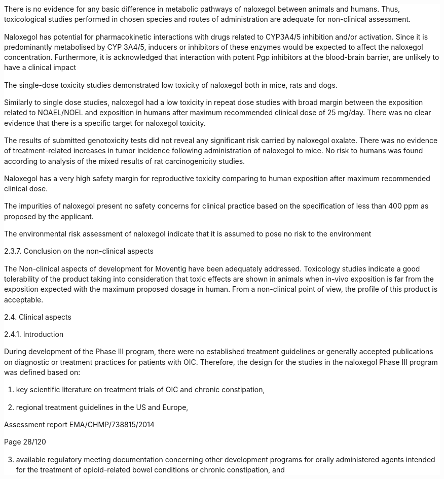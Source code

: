There is no evidence for any basic difference in metabolic pathways of naloxegol between animals and humans. Thus, toxicological studies performed in chosen species and routes of administration are adequate for non-clinical assessment.

Naloxegol has potential for pharmacokinetic interactions with drugs related to CYP3A4/5 inhibition and/or activation. Since it is predominantly metabolised by CYP 3A4/5, inducers or inhibitors of these enzymes would be expected to affect the naloxegol concentration. Furthermore, it is acknowledged that interaction with potent Pgp inhibitors at the blood-brain barrier, are unlikely to have a clinical impact

The single-dose toxicity studies demonstrated low toxicity of naloxegol both in mice, rats and dogs.

Similarly to single dose studies, naloxegol had a low toxicity in repeat dose studies with broad margin between the exposition related to NOAEL/NOEL and exposition in humans after maximum recommended clinical dose of 25 mg/day. There was no clear evidence that there is a specific target for naloxegol toxicity.

The results of submitted genotoxicity tests did not reveal any significant risk carried by naloxegol oxalate. There was no evidence of treatment-related increases in tumor incidence following administration of naloxegol to mice. No risk to humans was found according to analysis of the mixed results of rat carcinogenicity studies.

Naloxegol has a very high safety margin for reproductive toxicity comparing to human exposition after maximum recommended clinical dose.

The impurities of naloxegol present no safety concerns for clinical practice based on the specification of less than 400 ppm as proposed by the applicant.

The environmental risk assessment of naloxegol indicate that it is assumed to pose no risk to the environment

2.3.7. Conclusion on the non-clinical aspects

The Non-clinical aspects of development for Moventig have been adequately addressed. Toxicology studies indicate a good tolerability of the product taking into consideration that toxic effects are shown in animals when in-vivo exposition is far from the exposition expected with the maximum proposed dosage in human. From a non-clinical point of view, the profile of this product is acceptable.

2.4. Clinical aspects

2.4.1. Introduction

During development of the Phase III program, there were no established treatment guidelines or generally accepted publications on diagnostic or treatment practices for patients with OIC. Therefore, the design for the studies in the naloxegol Phase III program was defined based on:

1) key scientific literature on treatment trials of OIC and chronic constipation,

2) regional treatment guidelines in the US and Europe,

Assessment report EMA/CHMP/738815/2014

Page 28/120

3) available regulatory meeting documentation concerning other development programs for orally administered agents intended for the treatment of opioid-related bowel conditions or chronic constipation, and
